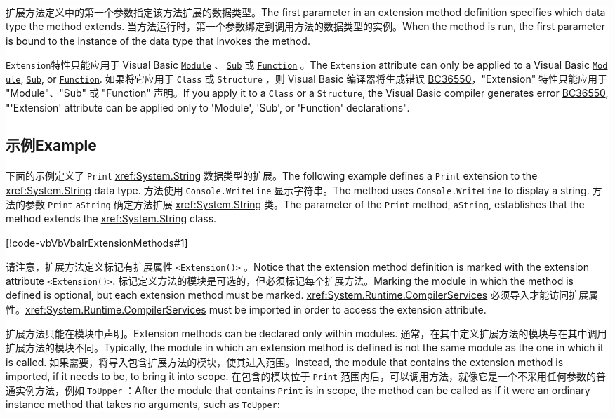 <span data-ttu-id="83069-111">扩展方法定义中的第一个参数指定该方法扩展的数据类型。</span><span class="sxs-lookup"><span data-stu-id="83069-111">The first parameter in an extension method definition specifies which data type the method extends.</span></span> <span data-ttu-id="83069-112">当方法运行时，第一个参数绑定到调用方法的数据类型的实例。</span><span class="sxs-lookup"><span data-stu-id="83069-112">When the method is run, the first parameter is bound to the instance of the data type that invokes the method.</span></span>

<span data-ttu-id="83069-113">`Extension`特性只能应用于 Visual Basic [`Module`](../../../language-reference/statements/module-statement.md) 、 [`Sub`](../../../language-reference/statements/sub-statement.md) 或 [`Function`](../../../language-reference/statements/function-statement.md) 。</span><span class="sxs-lookup"><span data-stu-id="83069-113">The `Extension` attribute can only be applied to a Visual Basic [`Module`](../../../language-reference/statements/module-statement.md), [`Sub`](../../../language-reference/statements/sub-statement.md), or [`Function`](../../../language-reference/statements/function-statement.md).</span></span> <span data-ttu-id="83069-114">如果将它应用于 `Class` 或 `Structure` ，则 Visual Basic 编译器将生成错误 [BC36550](../../../language-reference/error-messages/extension-attribute-can-be-applied-only-to-module-sub-or-function-declarations.md)，"Extension" 特性只能应用于 "Module"、"Sub" 或 "Function" 声明。</span><span class="sxs-lookup"><span data-stu-id="83069-114">If you apply it to a `Class` or a `Structure`, the Visual Basic compiler generates error [BC36550](../../../language-reference/error-messages/extension-attribute-can-be-applied-only-to-module-sub-or-function-declarations.md), "'Extension' attribute can be applied only to 'Module', 'Sub', or 'Function' declarations".</span></span>

## <a name="example"></a><span data-ttu-id="83069-115">示例</span><span class="sxs-lookup"><span data-stu-id="83069-115">Example</span></span>

<span data-ttu-id="83069-116">下面的示例定义了 `Print` <xref:System.String> 数据类型的扩展。</span><span class="sxs-lookup"><span data-stu-id="83069-116">The following example defines a `Print` extension to the <xref:System.String> data type.</span></span> <span data-ttu-id="83069-117">方法使用 `Console.WriteLine` 显示字符串。</span><span class="sxs-lookup"><span data-stu-id="83069-117">The method uses `Console.WriteLine` to display a string.</span></span> <span data-ttu-id="83069-118">方法的参数 `Print` `aString` 确定方法扩展 <xref:System.String> 类。</span><span class="sxs-lookup"><span data-stu-id="83069-118">The parameter of the `Print` method, `aString`, establishes that the method extends the <xref:System.String> class.</span></span>

[!code-vb[VbVbalrExtensionMethods#1](~/samples/snippets/visualbasic/VS_Snippets_VBCSharp/VbVbalrExtensionMethods/VB/StringExtensions.vb#1)]

<span data-ttu-id="83069-119">请注意，扩展方法定义标记有扩展属性 `<Extension()>` 。</span><span class="sxs-lookup"><span data-stu-id="83069-119">Notice that the extension method definition is marked with the extension attribute `<Extension()>`.</span></span> <span data-ttu-id="83069-120">标记定义方法的模块是可选的，但必须标记每个扩展方法。</span><span class="sxs-lookup"><span data-stu-id="83069-120">Marking the module in which the method is defined is optional, but each extension method must be marked.</span></span> <span data-ttu-id="83069-121"><xref:System.Runtime.CompilerServices> 必须导入才能访问扩展属性。</span><span class="sxs-lookup"><span data-stu-id="83069-121"><xref:System.Runtime.CompilerServices> must be imported in order to access the extension attribute.</span></span>

<span data-ttu-id="83069-122">扩展方法只能在模块中声明。</span><span class="sxs-lookup"><span data-stu-id="83069-122">Extension methods can be declared only within modules.</span></span> <span data-ttu-id="83069-123">通常，在其中定义扩展方法的模块与在其中调用扩展方法的模块不同。</span><span class="sxs-lookup"><span data-stu-id="83069-123">Typically, the module in which an extension method is defined is not the same module as the one in which it is called.</span></span> <span data-ttu-id="83069-124">如果需要，将导入包含扩展方法的模块，使其进入范围。</span><span class="sxs-lookup"><span data-stu-id="83069-124">Instead, the module that contains the extension method is imported, if it needs to be, to bring it into scope.</span></span> <span data-ttu-id="83069-125">在包含的模块位于 `Print` 范围内后，可以调用方法，就像它是一个不采用任何参数的普通实例方法，例如 `ToUpper` ：</span><span class="sxs-lookup"><span data-stu-id="83069-125">After the module that contains `Print` is in scope, the method can be called as if it were an ordinary instance method that takes no arguments, such as `ToUpper`:</span></span>
